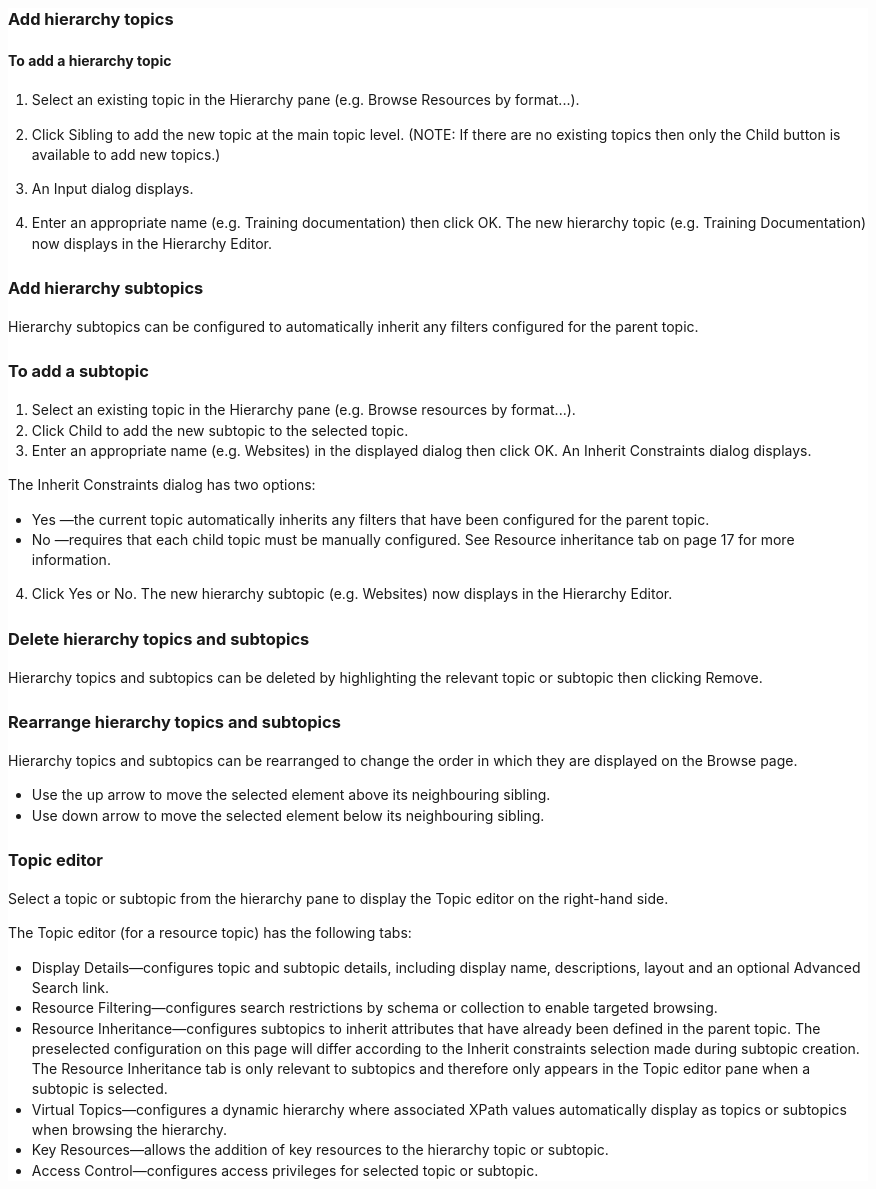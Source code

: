 ### Add hierarchy topics
#### To add a hierarchy topic
1. Select an existing topic in the Hierarchy pane (e.g. Browse Resources by format...).
2. Click Sibling to add the new topic at the main topic level.
(NOTE: If there are no existing topics then only the Child button is available to add new topics.)
3. An Input dialog displays. 

4. Enter an appropriate name (e.g. Training documentation) then click OK. The new hierarchy topic (e.g. Training Documentation) now displays in the Hierarchy Editor. 

### Add hierarchy subtopics
Hierarchy subtopics can be configured to automatically inherit any filters configured for the parent topic.
### To add a subtopic
1. Select an existing topic in the Hierarchy pane (e.g. Browse resources by format...).
2. Click Child to add the new subtopic to the selected topic.
3. Enter an appropriate name (e.g. Websites) in the displayed dialog then click OK. An Inherit Constraints dialog displays. 

The Inherit Constraints dialog has two options:
* Yes —the current topic automatically inherits any filters that have been configured for the parent topic.
* No —requires that each child topic must be manually configured. See Resource inheritance tab on page 17 for more information.

4. Click Yes or No. The new hierarchy subtopic (e.g. Websites) now displays in the Hierarchy Editor. 

### Delete hierarchy topics and subtopics
Hierarchy topics and subtopics can be deleted by highlighting the relevant topic or subtopic then clicking Remove.

### Rearrange hierarchy topics and subtopics

Hierarchy topics and subtopics can be rearranged to change the order in which they are displayed on the Browse page.

* Use the up arrow to move the selected element above its neighbouring sibling.
* Use down arrow to move the selected element below its neighbouring sibling.

### Topic editor
Select a topic or subtopic from the hierarchy pane to display the Topic editor on the right-hand side. 

The Topic editor (for a resource topic) has the following tabs:
* Display Details—configures topic and subtopic details, including display name, descriptions, layout and an optional Advanced Search link. 
* Resource Filtering—configures search restrictions by schema or collection to enable targeted browsing. 
* Resource Inheritance—configures subtopics to inherit attributes that have already been defined in the parent topic. The preselected configuration on this page will differ according to the Inherit constraints selection made during subtopic creation. The Resource Inheritance tab is only relevant to subtopics and therefore only appears in the Topic editor pane when a subtopic is selected.
* Virtual Topics—configures a dynamic hierarchy where associated XPath values automatically display as topics or subtopics when browsing the hierarchy. 
* Key Resources—allows the addition of key resources to the hierarchy topic or subtopic. 
* Access Control—configures access privileges for selected topic or subtopic. 
